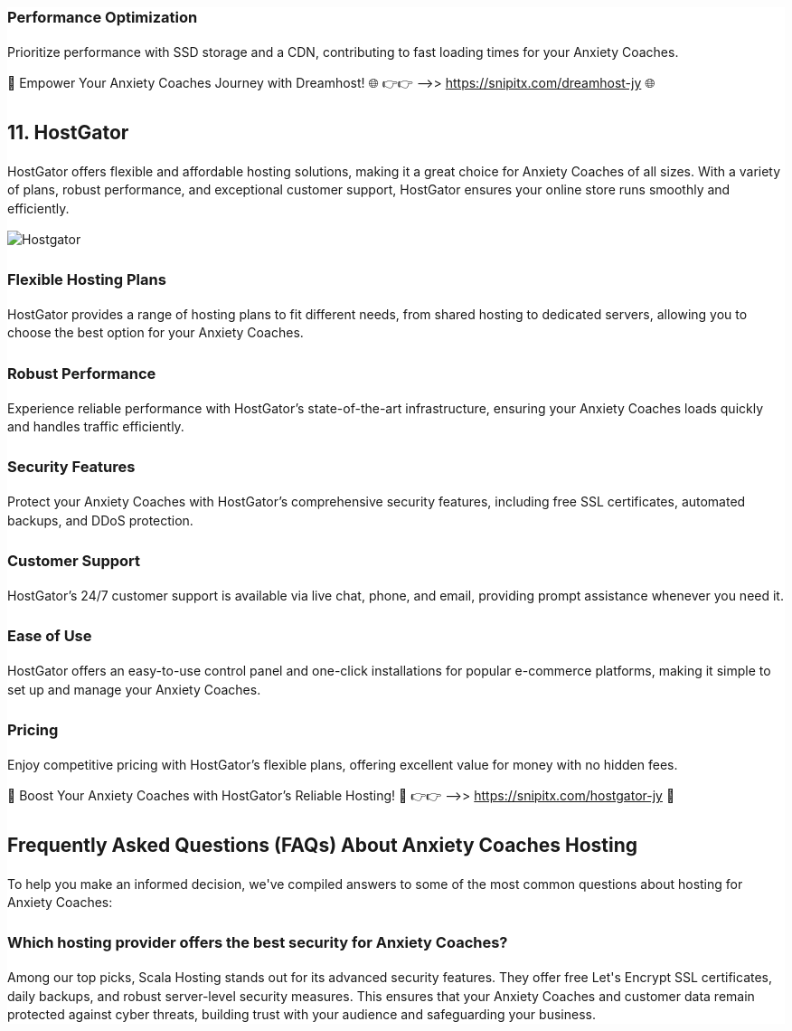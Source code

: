 ### Performance Optimization
Prioritize performance with SSD storage and a CDN, contributing to fast loading times for your Anxiety Coaches.

🚀 Empower Your Anxiety Coaches Journey with Dreamhost! 🌐
👉👉 -->> https://snipitx.com/dreamhost-jy 🌐

## 11. HostGator

HostGator offers flexible and affordable hosting solutions, making it a great choice for Anxiety Coaches of all sizes. With a variety of plans, robust performance, and exceptional customer support, HostGator ensures your online store runs smoothly and efficiently.

![Hostgator](https://i.imgur.com/SNC0dSu.jpeg "Hostgator Hosting")

### Flexible Hosting Plans
HostGator provides a range of hosting plans to fit different needs, from shared hosting to dedicated servers, allowing you to choose the best option for your Anxiety Coaches.

### Robust Performance
Experience reliable performance with HostGator’s state-of-the-art infrastructure, ensuring your Anxiety Coaches loads quickly and handles traffic efficiently.

### Security Features
Protect your Anxiety Coaches with HostGator’s comprehensive security features, including free SSL certificates, automated backups, and DDoS protection.

### Customer Support
HostGator’s 24/7 customer support is available via live chat, phone, and email, providing prompt assistance whenever you need it.

### Ease of Use
HostGator offers an easy-to-use control panel and one-click installations for popular e-commerce platforms, making it simple to set up and manage your Anxiety Coaches.

### Pricing
Enjoy competitive pricing with HostGator’s flexible plans, offering excellent value for money with no hidden fees.

🌟 Boost Your Anxiety Coaches with HostGator’s Reliable Hosting! 🚀
👉👉 -->> https://snipitx.com/hostgator-jy 🚀

## Frequently Asked Questions (FAQs) About Anxiety Coaches Hosting

To help you make an informed decision, we've compiled answers to some of the most common questions about hosting for Anxiety Coaches:

### Which hosting provider offers the best security for Anxiety Coaches? 
Among our top picks, Scala Hosting stands out for its advanced security features. They offer free Let's Encrypt SSL certificates, daily backups, and robust server-level security measures. This ensures that your Anxiety Coaches and customer data remain protected against cyber threats, building trust with your audience and safeguarding your business.
